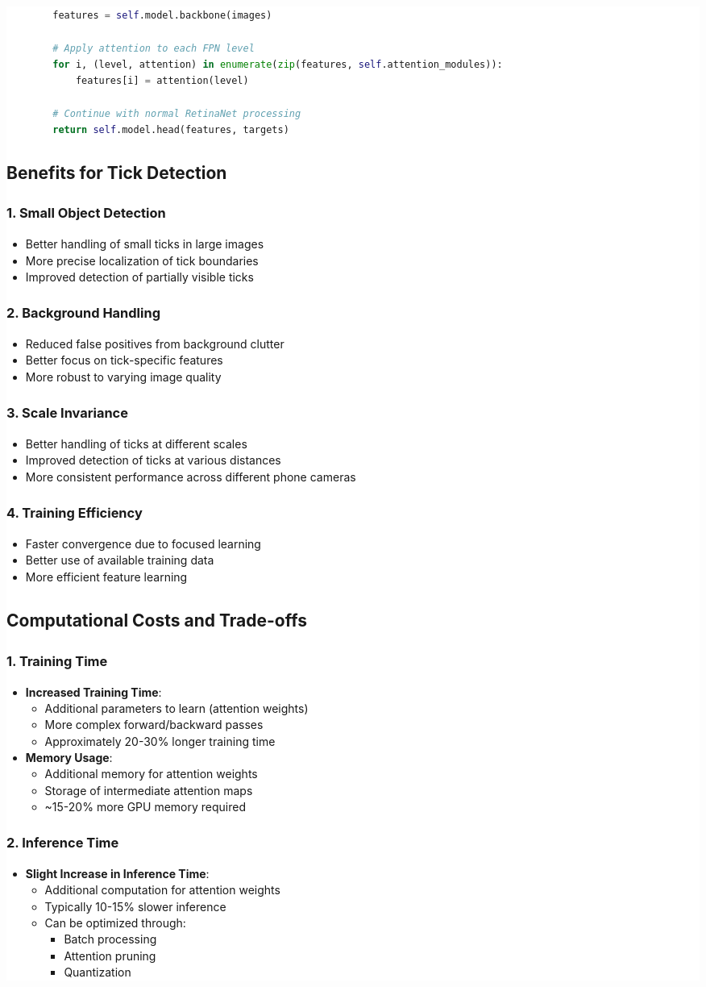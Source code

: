 ```python
        features = self.model.backbone(images)
        
        # Apply attention to each FPN level
        for i, (level, attention) in enumerate(zip(features, self.attention_modules)):
            features[i] = attention(level)
        
        # Continue with normal RetinaNet processing
        return self.model.head(features, targets)
```

## Benefits for Tick Detection

### 1. Small Object Detection
- Better handling of small ticks in large images
- More precise localization of tick boundaries
- Improved detection of partially visible ticks

### 2. Background Handling
- Reduced false positives from background clutter
- Better focus on tick-specific features
- More robust to varying image quality

### 3. Scale Invariance
- Better handling of ticks at different scales
- Improved detection of ticks at various distances
- More consistent performance across different phone cameras

### 4. Training Efficiency
- Faster convergence due to focused learning
- Better use of available training data
- More efficient feature learning

## Computational Costs and Trade-offs

### 1. Training Time
- **Increased Training Time**: 
  - Additional parameters to learn (attention weights)
  - More complex forward/backward passes
  - Approximately 20-30% longer training time
- **Memory Usage**:
  - Additional memory for attention weights
  - Storage of intermediate attention maps
  - ~15-20% more GPU memory required

### 2. Inference Time
- **Slight Increase in Inference Time**:
  - Additional computation for attention weights
  - Typically 10-15% slower inference
  - Can be optimized through:
    - Batch processing
    - Attention pruning
    - Quantization
